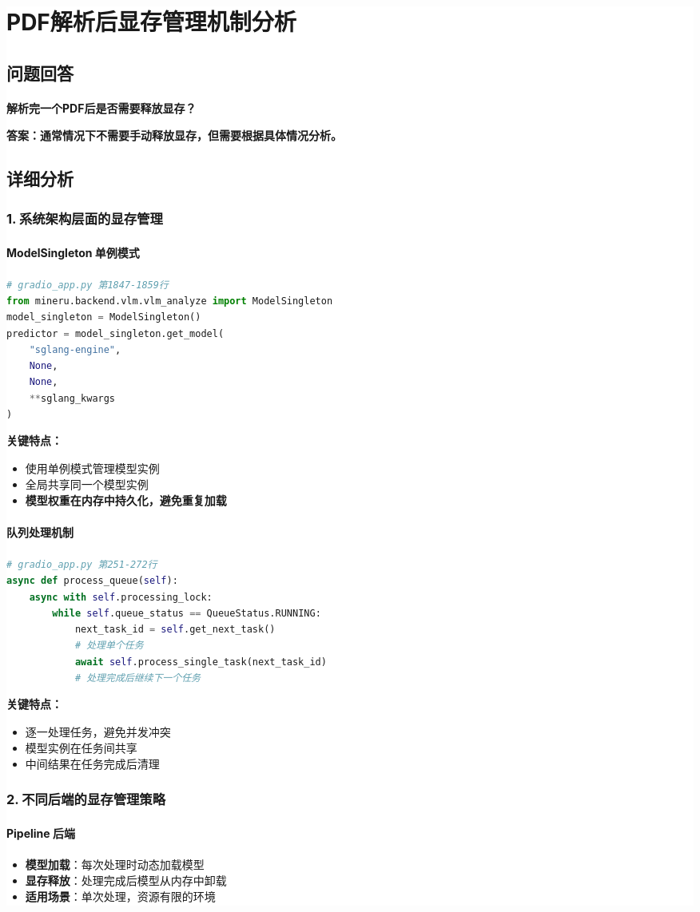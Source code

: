 # PDF解析后显存管理机制分析

## 问题回答

**解析完一个PDF后是否需要释放显存？**

**答案：通常情况下不需要手动释放显存，但需要根据具体情况分析。**

## 详细分析

### 1. 系统架构层面的显存管理

#### ModelSingleton 单例模式
```python
# gradio_app.py 第1847-1859行
from mineru.backend.vlm.vlm_analyze import ModelSingleton
model_singleton = ModelSingleton()
predictor = model_singleton.get_model(
    "sglang-engine",
    None,
    None,
    **sglang_kwargs
)
```

**关键特点：**
- 使用单例模式管理模型实例
- 全局共享同一个模型实例
- **模型权重在内存中持久化，避免重复加载**

#### 队列处理机制
```python
# gradio_app.py 第251-272行
async def process_queue(self):
    async with self.processing_lock:
        while self.queue_status == QueueStatus.RUNNING:
            next_task_id = self.get_next_task()
            # 处理单个任务
            await self.process_single_task(next_task_id)
            # 处理完成后继续下一个任务
```

**关键特点：**
- 逐一处理任务，避免并发冲突
- 模型实例在任务间共享
- 中间结果在任务完成后清理

### 2. 不同后端的显存管理策略

#### Pipeline 后端
- **模型加载**：每次处理时动态加载模型
- **显存释放**：处理完成后模型从内存中卸载
- **适用场景**：单次处理，资源有限的环境
